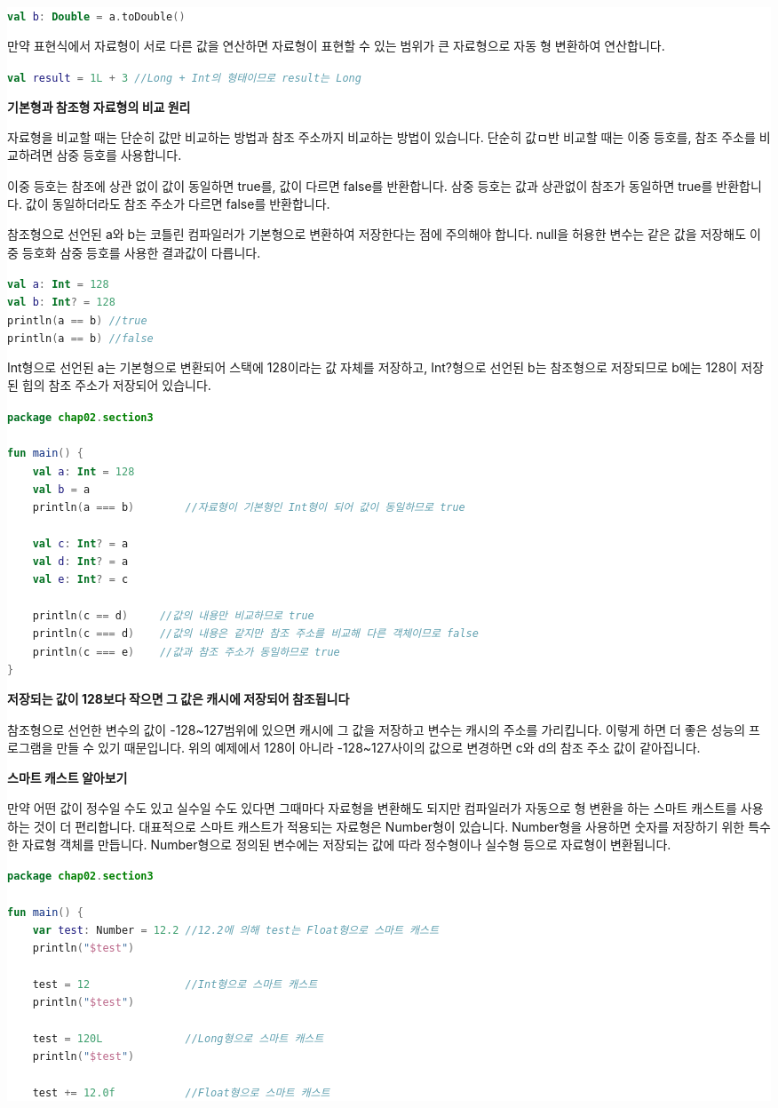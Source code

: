 ```kotlin
val b: Double = a.toDouble()
```

만약 표현식에서 자료형이 서로 다른 값을 연산하면 자료형이 표현할 수 있는 범위가 큰 자료형으로 자동 형 변환하여 연산합니다.

```kotlin
val result = 1L + 3 //Long + Int의 형태이므로 result는 Long
```

**기본형과 참조형 자료형의 비교 원리**

자료형을 비교할 때는 단순히 값만 비교하는 방법과 참조 주소까지 비교하는 방법이 있습니다. 단순히 값ㅁ반 비교할 때는 이중 등호를, 참조 주소를 비교하려면 삼중 등호를 사용합니다.

이중 등호는 참조에 상관 없이 값이 동일하면 true를, 값이 다르면 false를 반환합니다. 삼중 등호는 값과 상관없이 참조가 동일하면 true를 반환합니다. 값이 동일하더라도 참조 주소가 다르면 false를 반환합니다.

참조형으로 선언된 a와 b는 코틀린 컴파일러가 기본형으로 변환하여 저장한다는 점에 주의해야 합니다. null을 허용한 변수는 같은 값을 저장해도 이중 등호화 삼중 등호를 사용한 결과값이 다릅니다.
```kotlin
val a: Int = 128
val b: Int? = 128
println(a == b)	//true
println(a == b)	//false
```
Int형으로 선언된 a는 기본형으로 변환되어 스택에 128이라는 값 자체를 저장하고, Int?형으로 선언된 b는 참조형으로 저장되므로 b에는 128이 저장된 힙의 참조 주소가 저장되어 있습니다.
```kotlin
package chap02.section3

fun main() {
	val a: Int = 128
	val b = a
	println(a === b)		//자료형이 기본형인 Int형이 되어 값이 동일하므로 true

	val c: Int? = a
	val d: Int? = a
	val e: Int? = c

	println(c == d)		//값의 내용만 비교하므로 true
	println(c === d)	//값의 내용은 같지만 참조 주소를 비교해 다른 객체이므로 false
	println(c === e)	//값과 참조 주소가 동일하므로 true
}
```

**저장되는 값이 128보다 작으면 그 값은 캐시에 저장되어 참조됩니다**

참조형으로 선언한 변수의 값이 -128~127범위에 있으면 캐시에 그 값을 저장하고 변수는 캐시의 주소를 가리킵니다. 이렇게 하면 더 좋은 성능의 프로그램을 만들 수 있기 때문입니다. 위의 예제에서 128이 아니라 -128~127사이의 값으로 변경하면 c와 d의 참조 주소 값이 같아집니다.

**스마트 캐스트 알아보기**

만약 어떤 값이 정수일 수도 있고 실수일 수도 있다면 그때마다 자료형을 변환해도 되지만 컴파일러가 자동으로 형 변환을 하는 스마트 캐스트를 사용하는 것이 더 편리합니다. 대표적으로 스마트 캐스트가 적용되는 자료형은 Number형이 있습니다. Number형을 사용하면 숫자를 저장하기 위한 특수한 자료형 객체를 만듭니다. Number형으로 정의된 변수에는 저장되는 값에 따라 정수형이나 실수형 등으로 자료형이 변환됩니다.
```kotlin
package chap02.section3

fun main() {
	var test: Number = 12.2	//12.2에 의해 test는 Float형으로 스마트 캐스트
	println("$test")

	test = 12				//Int형으로 스마트 캐스트
	println("$test")

	test = 120L				//Long형으로 스마트 캐스트
	println("$test")

	test += 12.0f			//Float형으로 스마트 캐스트
```